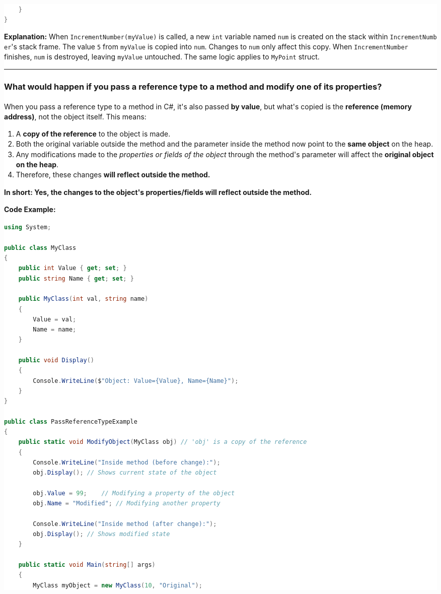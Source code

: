 ```csharp
    }
}
```

**Explanation:**
When `IncrementNumber(myValue)` is called, a new `int` variable named `num` is created on the stack within `IncrementNumber`'s stack frame. The value `5` from `myValue` is copied into `num`. Changes to `num` only affect this copy. When `IncrementNumber` finishes, `num` is destroyed, leaving `myValue` untouched. The same logic applies to `MyPoint` struct.

-----

### **What would happen if you pass a reference type to a method and modify one of its properties?**

When you pass a reference type to a method in C\#, it's also passed **by value**, but what's copied is the **reference (memory address)**, not the object itself. This means:

1.  A **copy of the reference** to the object is made.
2.  Both the original variable outside the method and the parameter inside the method now point to the **same object** on the heap.
3.  Any modifications made to the *properties or fields of the object* through the method's parameter will affect the **original object on the heap**.
4.  Therefore, these changes **will reflect outside the method.**

**In short: Yes, the changes to the object's properties/fields will reflect outside the method.**

**Code Example:**

```csharp
using System;

public class MyClass
{
    public int Value { get; set; }
    public string Name { get; set; }

    public MyClass(int val, string name)
    {
        Value = val;
        Name = name;
    }

    public void Display()
    {
        Console.WriteLine($"Object: Value={Value}, Name={Name}");
    }
}

public class PassReferenceTypeExample
{
    public static void ModifyObject(MyClass obj) // 'obj' is a copy of the reference
    {
        Console.WriteLine("Inside method (before change):");
        obj.Display(); // Shows current state of the object

        obj.Value = 99;    // Modifying a property of the object
        obj.Name = "Modified"; // Modifying another property

        Console.WriteLine("Inside method (after change):");
        obj.Display(); // Shows modified state
    }

    public static void Main(string[] args)
    {
        MyClass myObject = new MyClass(10, "Original");
```